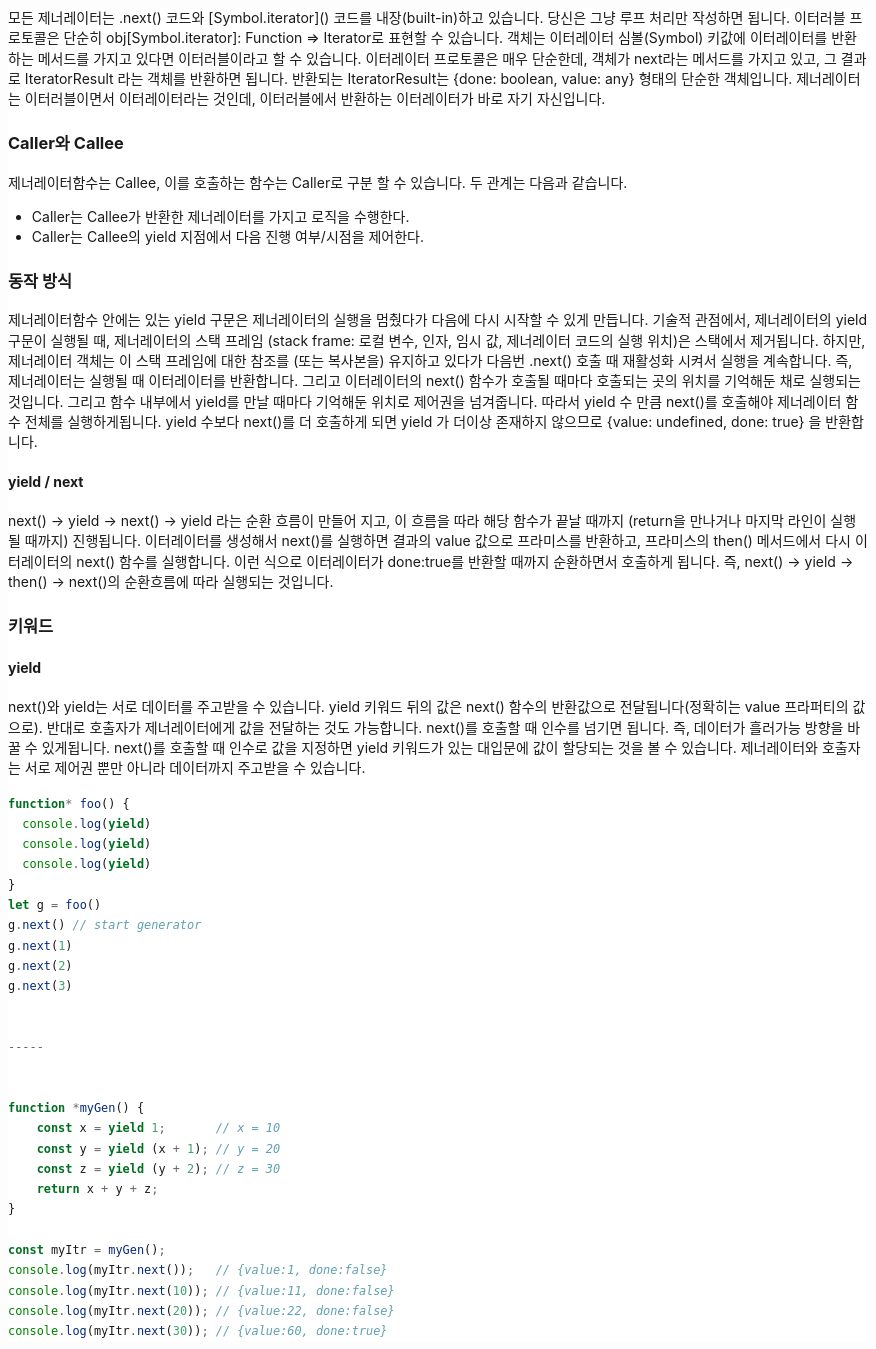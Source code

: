 모든 제너레이터는 .next() 코드와 \[Symbol.iterator\]() 코드를 내장(built-in)하고 있습니다. 당신은 그냥 루프 처리만 작성하면 됩니다. 이터러블 프로토콜은 단순히 obj\[Symbol.iterator\]: Function => Iterator로 표현할 수 있습니다. 객체는 이터레이터 심볼(Symbol) 키값에 이터레이터를 반환하는 메서드를 가지고 있다면 이터러블이라고 할 수 있습니다. 이터레이터 프로토콜은 매우 단순한데, 객체가 next라는 메서드를 가지고 있고, 그 결과로 IteratorResult 라는 객체를 반환하면 됩니다. 반환되는 IteratorResult는 {done: boolean, value: any} 형태의 단순한 객체입니다. 제너레이터는 이터러블이면서 이터레이터라는 것인데, 이터러블에서 반환하는 이터레이터가 바로 자기 자신입니다.

### Caller와 Callee
제너레이터함수는 Callee, 이를 호출하는 함수는 Caller로 구분 할 수 있습니다. 두 관계는 다음과 같습니다.

- Caller는 Callee가 반환한 제너레이터를 가지고 로직을 수행한다.
- Caller는 Callee의 yield 지점에서 다음 진행 여부/시점을 제어한다.

### 동작 방식

제너레이터함수 안에는 있는 yield 구문은 제너레이터의 실행을 멈췄다가 다음에 다시 시작할 수 있게 만듭니다. 기술적 관점에서, 제너레이터의 yield 구문이 실행될 때, 제너레이터의 스택 프레임 (stack frame: 로컬 변수, 인자, 임시 값, 제너레이터 코드의 실행 위치)은 스택에서 제거됩니다. 하지만, 제너레이터 객체는 이 스택 프레임에 대한 참조를 (또는 복사본을) 유지하고 있다가 다음번 .next() 호출 때 재활성화 시켜서 실행을 계속합니다. 즉, 제너레이터는 실행될 때 이터레이터를 반환합니다. 그리고 이터레이터의 next() 함수가 호출될 때마다 호출되는 곳의 위치를 기억해둔 채로 실행되는 것입니다. 그리고 함수 내부에서 yield를 만날 때마다 기억해둔 위치로 제어권을 넘겨줍니다. 따라서 yield 수 만큼 next()를 호출해야 제너레이터 함수 전체를 실행하게됩니다. yield 수보다 next()를 더 호출하게 되면 yield 가 더이상 존재하지 않으므로 {value: undefined, done: true} 을 반환합니다.

#### yield / next
next() -> yield -> next() -> yield 라는 순환 흐름이 만들어 지고, 이 흐름을 따라 해당 함수가 끝날 때까지 (return을 만나거나 마지막 라인이 실행될 때까지) 진행됩니다. 이터레이터를 생성해서 next()를 실행하면 결과의 value 값으로 프라미스를 반환하고, 프라미스의 then() 메서드에서 다시 이터레이터의 next() 함수를 실행합니다. 이런 식으로 이터레이터가 done:true를 반환할 때까지 순환하면서 호출하게 됩니다. 즉, next() -> yield -> then() -> next()의 순환흐름에 따라 실행되는 것입니다.


### 키워드

#### yield
next()와 yield는 서로 데이터를 주고받을 수 있습니다. yield 키워드 뒤의 값은 next() 함수의 반환값으로 전달됩니다(정확히는 value 프라퍼티의 값으로). 반대로 호출자가 제너레이터에게 값을 전달하는 것도 가능합니다. next()를 호출할 때 인수를 넘기면 됩니다. 즉, 데이터가 흘러가능 방향을 바꿀 수 있게됩니다. next()를 호출할 때 인수로 값을 지정하면 yield 키워드가 있는 대입문에 값이 할당되는 것을 볼 수 있습니다. 제너레이터와 호출자는 서로 제어권 뿐만 아니라 데이터까지 주고받을 수 있습니다.

```js
function* foo() {
  console.log(yield)
  console.log(yield)
  console.log(yield)
}
let g = foo()
g.next() // start generator
g.next(1)
g.next(2)
g.next(3)


-----


function *myGen() {
    const x = yield 1;       // x = 10
    const y = yield (x + 1); // y = 20
    const z = yield (y + 2); // z = 30
    return x + y + z;
}

const myItr = myGen();
console.log(myItr.next());   // {value:1, done:false}
console.log(myItr.next(10)); // {value:11, done:false}
console.log(myItr.next(20)); // {value:22, done:false}
console.log(myItr.next(30)); // {value:60, done:true}
```
